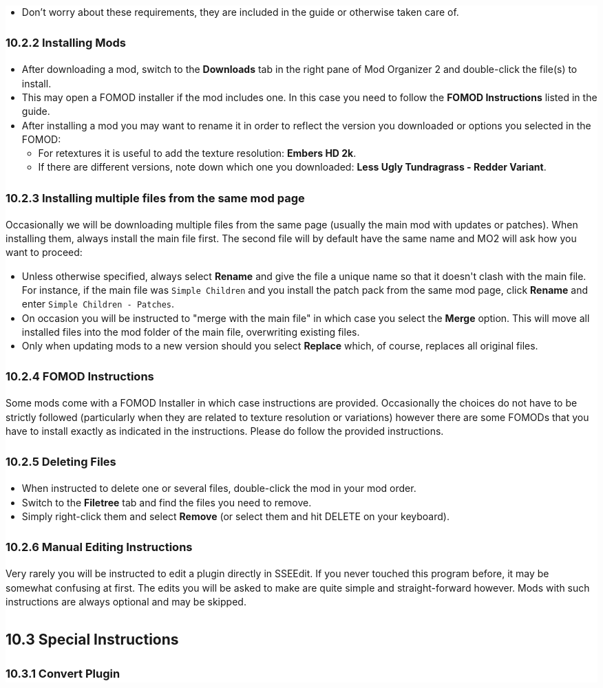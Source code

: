   * Don’t worry about these requirements, they are included in the guide or otherwise taken care of.

### 10.2.2 Installing Mods

* After downloading a mod, switch to the **Downloads** tab in the right pane of Mod Organizer 2 and double-click the file(s) to install.
* This may open a FOMOD installer if the mod includes one. In this case you need to follow the **FOMOD Instructions** listed in the guide.
* After installing a mod you may want to rename it in order to reflect the version you downloaded or options you selected in the FOMOD:
  * For retextures it is useful to add the texture resolution: **Embers HD 2k**.
  * If there are different versions, note down which one you downloaded: **Less Ugly Tundragrass - Redder Variant**.

### 10.2.3 Installing multiple files from the same mod page

Occasionally we will be downloading multiple files from the same page (usually the main mod with updates or patches). When installing them, always install the main file first. The second file will by default have the same name and MO2 will ask how you want to proceed:

* Unless otherwise specified, always select **Rename** and give the file a unique name so that it doesn't clash with the main file. For instance, if the main file was `Simple Children` and you install the patch pack from the same mod page, click **Rename** and enter `Simple Children - Patches`.
* On occasion you will be instructed to "merge with the main file" in which case you select the **Merge** option. This will move all installed files into the mod folder of the main file, overwriting existing files.
* Only when updating mods to a new version should you select **Replace** which, of course, replaces all original files.

### 10.2.4 FOMOD Instructions

Some mods come with a FOMOD Installer in which case instructions are provided. Occasionally the choices do not have to be strictly followed (particularly when they are related to texture resolution or variations) however there are some FOMODs that you have to install exactly as indicated in the instructions. Please do follow the provided instructions.

### 10.2.5 Deleting Files

* When instructed to delete one or several files, double-click the mod in your mod order.
* Switch to the **Filetree** tab and find the files you need to remove.
* Simply right-click them and select **Remove** (or select them and hit DELETE on your keyboard).

### 10.2.6 Manual Editing Instructions

Very rarely you will be instructed to edit a plugin directly in SSEEdit. If you never touched this program before, it may be somewhat  confusing at first. The edits you will be asked to make are quite simple and straight-forward however. Mods with such instructions are always optional and may be skipped.

## 10.3 Special Instructions

### 10.3.1 Convert Plugin
